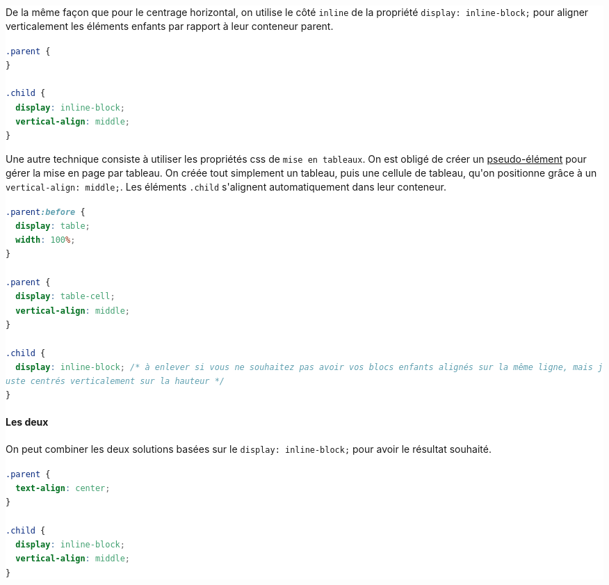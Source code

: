De la même façon que pour le centrage horizontal, on utilise le côté `inline` de
la propriété `display: inline-block;` pour aligner verticalement les éléments
enfants par rapport à leur conteneur parent.

```css
.parent {
}

.child {
  display: inline-block;
  vertical-align: middle;
}
```

Une autre technique consiste à utiliser les propriétés css de
`mise en tableaux`. On est obligé de créer un
[pseudo-élément](https://developer.mozilla.org/fr/docs/Web/CSS/Pseudo-%C3%A9l%C3%A9ments)
pour gérer la mise en page par tableau. On créée tout simplement un tableau,
puis une cellule de tableau, qu'on positionne grâce à un
`vertical-align: middle;`. Les éléments `.child` s'alignent automatiquement dans
leur conteneur.

```css
.parent:before {
  display: table;
  width: 100%;
}

.parent {
  display: table-cell;
  vertical-align: middle;
}

.child {
  display: inline-block; /* à enlever si vous ne souhaitez pas avoir vos blocs enfants alignés sur la même ligne, mais juste centrés verticalement sur la hauteur */
}
```

#### Les deux

On peut combiner les deux solutions basées sur le `display: inline-block;` pour
avoir le résultat souhaité.

```css
.parent {
  text-align: center;
}

.child {
  display: inline-block;
  vertical-align: middle;
}
```
